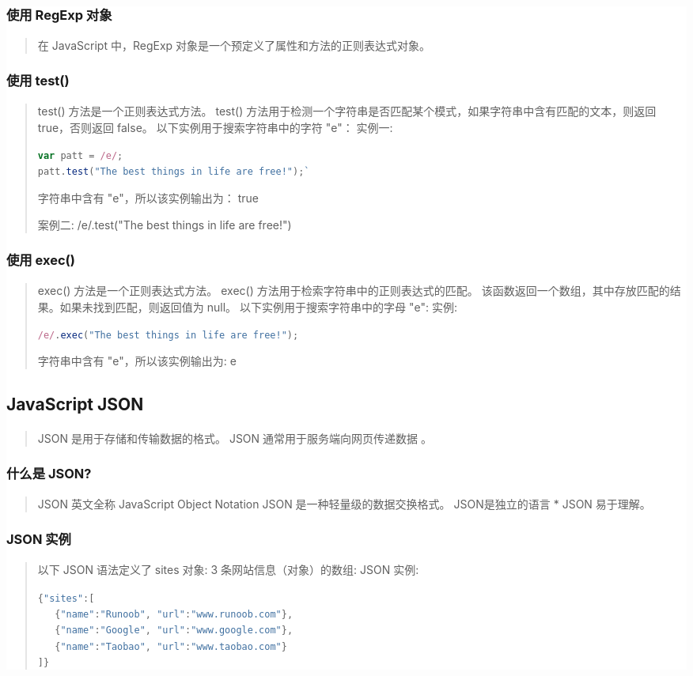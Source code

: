 ### 使用 RegExp 对象
>在 JavaScript 中，RegExp 对象是一个预定义了属性和方法的正则表达式对象。

### 使用 test()
>test() 方法是一个正则表达式方法。
>test() 方法用于检测一个字符串是否匹配某个模式，如果字符串中含有匹配的文本，则返回 true，否则返回 false。
>以下实例用于搜索字符串中的字符 "e"：
>实例一:
>
>```javascript
>var patt = /e/;
>patt.test("The best things in life are free!");`
>```
>字符串中含有 "e"，所以该实例输出为：
>true
>
>案例二:
/e/.test("The best things in life are free!")

### 使用 exec()
>exec() 方法是一个正则表达式方法。
>exec() 方法用于检索字符串中的正则表达式的匹配。
>该函数返回一个数组，其中存放匹配的结果。如果未找到匹配，则返回值为 null。
>以下实例用于搜索字符串中的字母 "e":
>实例:
>
>```javascript
>/e/.exec("The best things in life are free!");
>```
>字符串中含有 "e"，所以该实例输出为:
e
>

## JavaScript JSON
>JSON 是用于存储和传输数据的格式。
JSON 通常用于服务端向网页传递数据 。

### 什么是 JSON?
>JSON 英文全称 JavaScript Object Notation
JSON 是一种轻量级的数据交换格式。
JSON是独立的语言 *
JSON 易于理解。

### JSON 实例
>以下 JSON 语法定义了 sites 对象: 3 条网站信息（对象）的数组:
>JSON 实例:
>
>```javascript
>{"sites":[
>    {"name":"Runoob", "url":"www.runoob.com"}, 
>    {"name":"Google", "url":"www.google.com"},
>    {"name":"Taobao", "url":"www.taobao.com"}
>]}
>```
